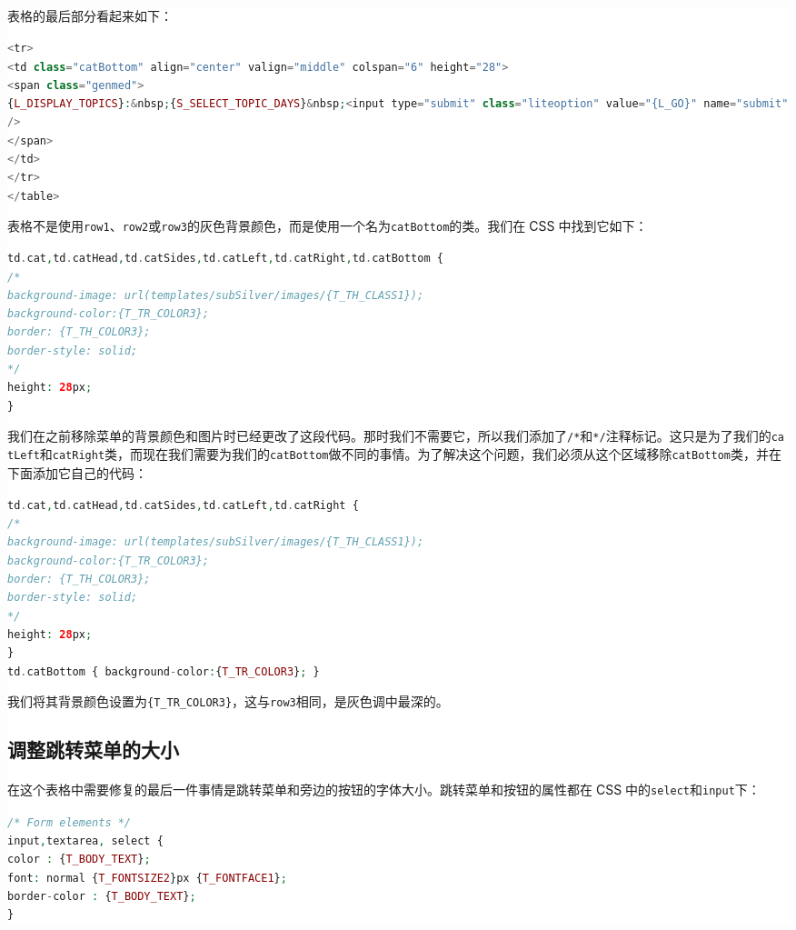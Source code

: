 表格的最后部分看起来如下：

```php
<tr>
<td class="catBottom" align="center" valign="middle" colspan="6" height="28">
<span class="genmed">
{L_DISPLAY_TOPICS}:&nbsp;{S_SELECT_TOPIC_DAYS}&nbsp;<input type="submit" class="liteoption" value="{L_GO}" name="submit" />
</span>
</td>
</tr>
</table>

```

表格不是使用`row1`、`row2`或`row3`的灰色背景颜色，而是使用一个名为`catBottom`的类。我们在 CSS 中找到它如下：

```php
td.cat,td.catHead,td.catSides,td.catLeft,td.catRight,td.catBottom {
/*
background-image: url(templates/subSilver/images/{T_TH_CLASS1});
background-color:{T_TR_COLOR3};
border: {T_TH_COLOR3};
border-style: solid;
*/
height: 28px;
}

```

我们在之前移除菜单的背景颜色和图片时已经更改了这段代码。那时我们不需要它，所以我们添加了`/*`和`*/`注释标记。这只是为了我们的`catLeft`和`catRight`类，而现在我们需要为我们的`catBottom`做不同的事情。为了解决这个问题，我们必须从这个区域移除`catBottom`类，并在下面添加它自己的代码：

```php
td.cat,td.catHead,td.catSides,td.catLeft,td.catRight {
/*
background-image: url(templates/subSilver/images/{T_TH_CLASS1});
background-color:{T_TR_COLOR3};
border: {T_TH_COLOR3};
border-style: solid;
*/
height: 28px;
}
td.catBottom { background-color:{T_TR_COLOR3}; }

```

我们将其背景颜色设置为`{T_TR_COLOR3}`，这与`row3`相同，是灰色调中最深的。

## 调整跳转菜单的大小

在这个表格中需要修复的最后一件事情是跳转菜单和旁边的按钮的字体大小。跳转菜单和按钮的属性都在 CSS 中的`select`和`input`下：

```php
/* Form elements */
input,textarea, select {
color : {T_BODY_TEXT};
font: normal {T_FONTSIZE2}px {T_FONTFACE1};
border-color : {T_BODY_TEXT};
}

```
